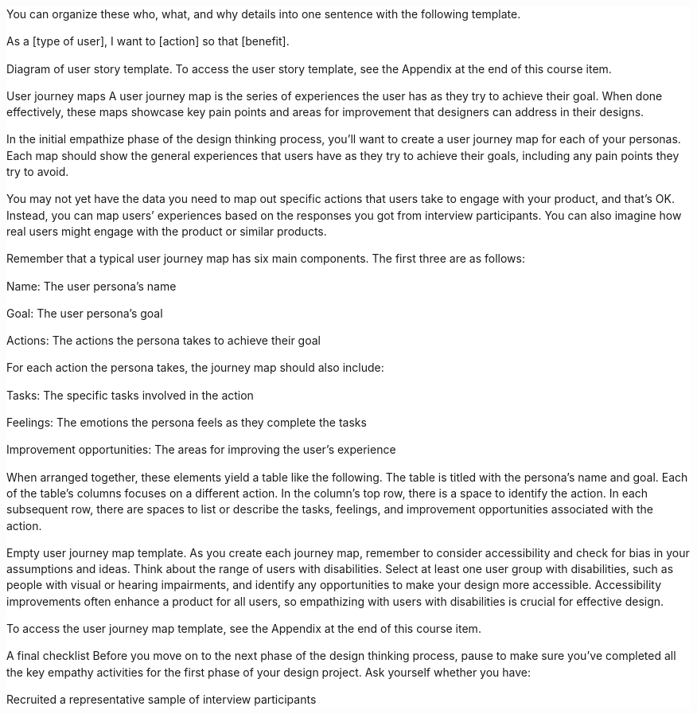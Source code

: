 You can organize these who, what, and why details into one sentence with the following template.

As a [type of user], I want to [action] so that [benefit].

Diagram of user story template.
To access the user story template, see the Appendix at the end of this course item.



User journey maps
A user journey map is the series of experiences the user has as they try to achieve their goal. When done effectively, these maps showcase key pain points and areas for improvement that designers can address in their designs.

In the initial empathize phase of the design thinking process, you’ll want to create a user journey map for each of your personas. Each map should show the general experiences that users have as they try to achieve their goals, including any pain points they try to avoid. 

You may not yet have the data you need to map out specific actions that users take to engage with your product, and that’s OK. Instead, you can map users’ experiences based on the responses you got from interview participants. You can also imagine how real users might engage with the product or similar products. 

Remember that a typical user journey map has six main components. The first three are as follows:

Name: The user persona’s name

Goal: The user persona’s goal

Actions: The actions the persona takes to achieve their goal

For each action the persona takes, the journey map should also include:

Tasks: The specific tasks involved in the action

Feelings: The emotions the persona feels as they complete the tasks

Improvement opportunities: The areas for improving the user’s experience

When arranged together, these elements yield a table like the following. The table is titled with the persona’s name and goal. Each of the table’s columns focuses on a different action. In the column’s top row, there is a space to identify the action. In each subsequent row, there are spaces to list or describe the tasks, feelings, and improvement opportunities associated with the action.

Empty user journey map template.
As you create each journey map, remember to consider accessibility and check for bias in your assumptions and ideas. Think about the range of users with disabilities. Select at least one user group with disabilities, such as people with visual or hearing impairments, and identify any opportunities to make your design more accessible. Accessibility improvements often enhance a product for all users, so empathizing with users with disabilities is crucial for effective design.

To access the user journey map template, see the Appendix at the end of this course item.



A final checklist
Before you move on to the next phase of the design thinking process, pause to make sure you’ve completed all the key empathy activities for the first phase of your design project. Ask yourself whether you have:

Recruited a representative sample of interview participants
